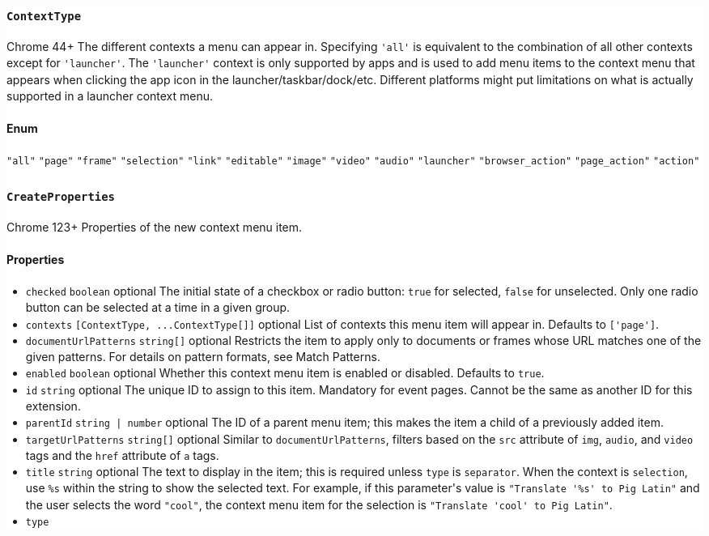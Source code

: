 ### `ContextType`

Chrome 44+
The different contexts a menu can appear in. Specifying `'all'` is equivalent to the combination of all other contexts except for `'launcher'`. The `'launcher'` context is only supported by apps and is used to add menu items to the context menu that appears when clicking the app icon in the launcher/taskbar/dock/etc. Different platforms might put limitations on what is actually supported in a launcher context menu.

#### Enum

`"all"`
`"page"`
`"frame"`
`"selection"`
`"link"`
`"editable"`
`"image"`
`"video"`
`"audio"`
`"launcher"`
`"browser_action"`
`"page_action"`
`"action"`

### `CreateProperties`

Chrome 123+
Properties of the new context menu item.

#### Properties

*   `checked`
    `boolean` optional
    The initial state of a checkbox or radio button: `true` for selected, `false` for unselected. Only one radio button can be selected at a time in a given group.
*   `contexts`
    `[ContextType, ...ContextType[]]` optional
    List of contexts this menu item will appear in. Defaults to `['page']`.
*   `documentUrlPatterns`
    `string[]` optional
    Restricts the item to apply only to documents or frames whose URL matches one of the given patterns. For details on pattern formats, see Match Patterns.
*   `enabled`
    `boolean` optional
    Whether this context menu item is enabled or disabled. Defaults to `true`.
*   `id`
    `string` optional
    The unique ID to assign to this item. Mandatory for event pages. Cannot be the same as another ID for this extension.
*   `parentId`
    `string | number` optional
    The ID of a parent menu item; this makes the item a child of a previously added item.
*   `targetUrlPatterns`
    `string[]` optional
    Similar to `documentUrlPatterns`, filters based on the `src` attribute of `img`, `audio`, and `video` tags and the `href` attribute of `a` tags.
*   `title`
    `string` optional
    The text to display in the item; this is required unless `type` is `separator`. When the context is `selection`, use `%s` within the string to show the selected text. For example, if this parameter's value is `"Translate '%s' to Pig Latin"` and the user selects the word `"cool"`, the context menu item for the selection is `"Translate 'cool' to Pig Latin"`.
*   `type`